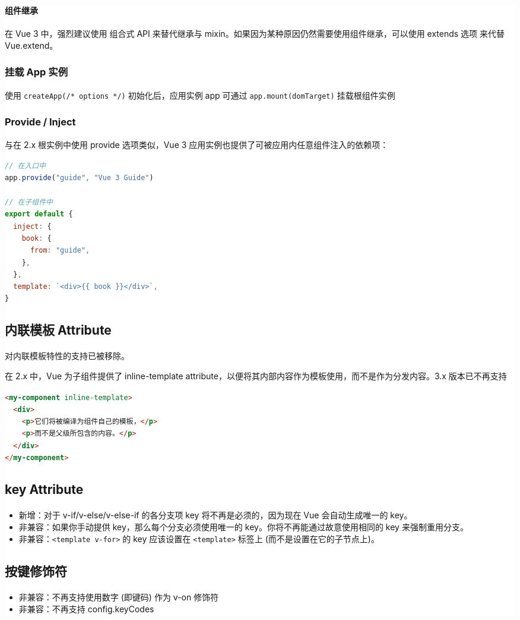 #### 组件继承

在 Vue 3 中，强烈建议使用 组合式 API 来替代继承与 mixin。如果因为某种原因仍然需要使用组件继承，可以使用 extends 选项 来代替 Vue.extend。

### 挂载 App 实例

使用 `createApp(/* options */)` 初始化后，应用实例 app 可通过 `app.mount(domTarget)` 挂载根组件实例

### Provide / Inject

与在 2.x 根实例中使用 provide 选项类似，Vue 3 应用实例也提供了可被应用内任意组件注入的依赖项：

```js
// 在入口中
app.provide("guide", "Vue 3 Guide")

// 在子组件中
export default {
  inject: {
    book: {
      from: "guide",
    },
  },
  template: `<div>{{ book }}</div>`,
}
```

## 内联模板 Attribute

对内联模板特性的支持已被移除。

在 2.x 中，Vue 为子组件提供了 inline-template attribute，以便将其内部内容作为模板使用，而不是作为分发内容。3.x 版本已不再支持

```html
<my-component inline-template>
  <div>
    <p>它们将被编译为组件自己的模板，</p>
    <p>而不是父级所包含的内容。</p>
  </div>
</my-component>
```

## key Attribute

- 新增：对于 v-if/v-else/v-else-if 的各分支项 key 将不再是必须的，因为现在 Vue 会自动生成唯一的 key。
- 非兼容：如果你手动提供 key，那么每个分支必须使用唯一的 key。你将不再能通过故意使用相同的 key 来强制重用分支。
- 非兼容：`<template v-for>` 的 key 应该设置在 `<template>` 标签上 (而不是设置在它的子节点上)。

## 按键修饰符

- 非兼容：不再支持使用数字 (即键码) 作为 v-on 修饰符
- 非兼容：不再支持 config.keyCodes
